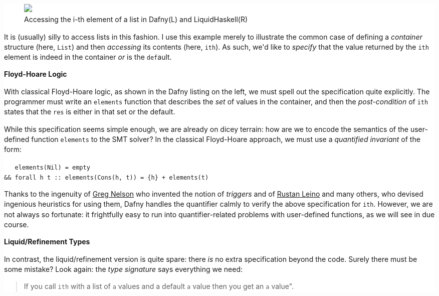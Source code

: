 <div class="row-fluid">
  <div class="span12 pagination-centered">
  <figure>
  <img src="../../static/img/why_types_1_2.png"
       height="200">
  <figcaption>
  Accessing the i-th element of a list in Dafny(L) and LiquidHaskell(R)
  </figcaption>
  </figure>
  </div>
</div>

It is (usually) silly to access lists in this fashion. 
I use this example merely to illustrate the common case
of defining a _container_ structure (here, `List`) and 
then _accessing_ its contents (here, `ith`). 
As such, we'd like to *specify* that the value returned 
by the `ith` element is indeed in the container _or_ is 
the `def`ault.

**Floyd-Hoare Logic**

With classical Floyd-Hoare logic, as shown in the Dafny listing 
on the left, we must spell out the specification quite explicitly. 
The programmer must write an `elements` function that describes 
the _set_ of values in the container, and then the _post-condition_
of `ith` states that the `res` is either in that set or the default.

While this specification seems simple enough, we are already on 
dicey terrain: how are we to encode the semantics of the 
user-defined function `elements` to the SMT solver? 
In the classical Floyd-Hoare approach, we must use a 
_quantified invariant_ of the form:

```
   elements(Nil) = empty 
&& forall h t :: elements(Cons(h, t)) = {h} + elements(t)
```

Thanks to the ingenuity of [Greg Nelson][nelson-wiki] who invented the notion 
of *triggers* and of [Rustan Leino][rustan] and many others, who devised 
ingenious heuristics for using them, Dafny handles the quantifier
calmly to verify the above specification for `ith`. 
However, we are not always so fortunate: it frightfully easy 
to run into quantifier-related problems with user-defined 
functions, as we will see in due course.

**Liquid/Refinement Types**

In contrast, the liquid/refinement version is quite spare: 
there _is_ no extra specification beyond the code. Surely 
there must be some mistake? Look again: the _type signature_
says everything we need:

> If you call `ith` with a list of `a` values and a default `a` value
> then you get an `a` value".


[rustan]:  http://leino.science/
[lh]: https://github.com/ucsd-progsys/liquidhaskell
[dafny]: https://github.com/dafny-lang/dafny
[nelson-wiki]: https://en.wikipedia.org/wiki/Greg_Nelson_(computer_scientist)
[graf-saidi]:  http://www-verimag.imag.fr/~graf/PAPERS/GrafSaidi97.pdf
[houdini]: https://dl.acm.org/citation.cfm?id=730008
[haskell14]: http://goto.ucsd.edu/~rjhala/papers/real_world_liquid.pdf
[popl18]: https://arxiv.org/abs/1711.03842
[leino-trigger]: https://www.semanticscholar.org/paper/Trigger-Selection-Strategies-to-Stabilize-Program-Leino-Pit-Claudel/ca873df7c3172ab96dfc0d808e1654077c92064d
[ex1-dafny]: https://rise4fun.com/Dafny/tkfQ
[ex2-dafny]: https://rise4fun.com/Dafny/nphIv
[ex1-lh]: FIXME
[ex2-lh]: FIXME